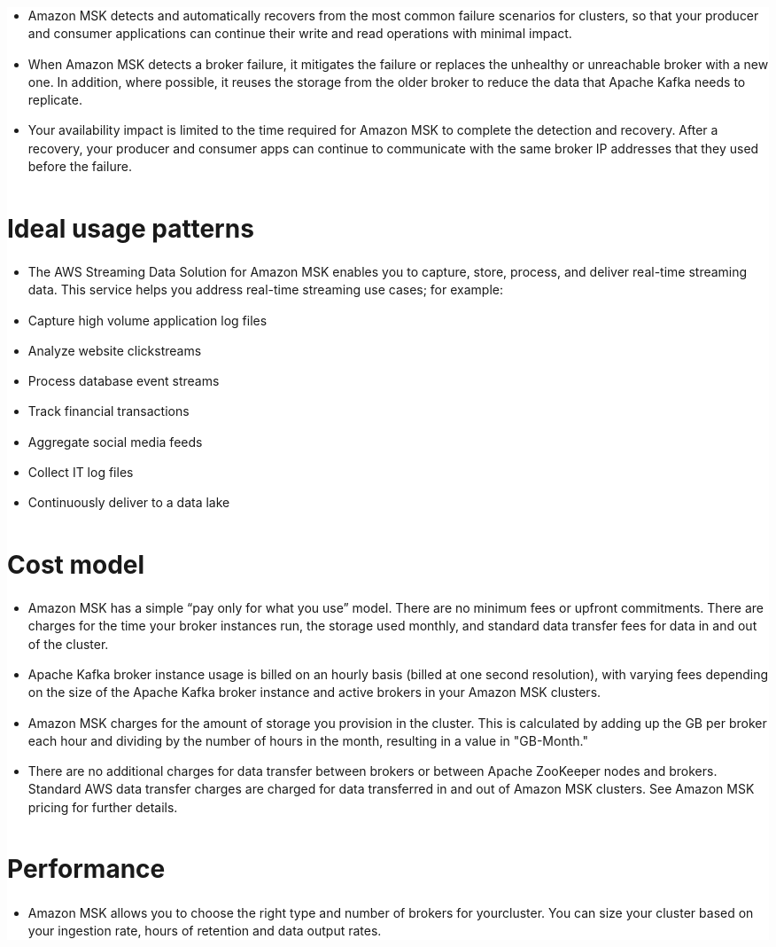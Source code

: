* Amazon MSK detects and automatically recovers from the most common failure scenarios for clusters, so that your producer and consumer applications can continue their write and read operations with minimal impact. 

* When Amazon MSK detects a broker failure, it mitigates the failure or replaces the unhealthy or unreachable broker with a new one. In addition, where possible, it reuses the storage from the older broker to reduce the data that Apache Kafka needs to replicate. 

* Your availability impact is limited to the time required for Amazon MSK to complete the detection and recovery. After a recovery, your producer and consumer apps can continue to communicate with the same broker IP addresses that they used before the failure.

# Ideal usage patterns

* The AWS Streaming Data Solution for Amazon MSK enables you to capture, store, process, and deliver real-time streaming data. This service helps you address real-time streaming use cases; for example:

 * Capture high volume application log files

 * Analyze website clickstreams

 * Process database event streams

 * Track financial transactions

 * Aggregate social media feeds

 * Collect IT log files

 * Continuously deliver to a data lake

# Cost model

* Amazon MSK has a simple “pay only for what you use” model. There are no minimum fees or upfront commitments. There are charges for the time your broker instances run, the storage used monthly, and standard data transfer fees for data in and out of the cluster. 

* Apache Kafka broker instance usage is billed on an hourly basis (billed at one second resolution), with varying fees depending on the size of the Apache Kafka broker instance and active brokers in your Amazon MSK clusters. 

* Amazon MSK charges for the amount of storage you provision in the cluster. This is calculated by adding up the GB per broker each hour and dividing by the number of hours in the month, resulting in a value in "GB-Month."

* There are no additional charges for data transfer between brokers or between Apache ZooKeeper nodes and brokers. Standard AWS data transfer charges are charged for data transferred in and out of Amazon MSK clusters. See Amazon MSK pricing for further details.

# Performance

* Amazon MSK allows you to choose the right type and number of brokers for yourcluster. You can size your cluster based on your ingestion rate, hours of retention and data output rates. 
